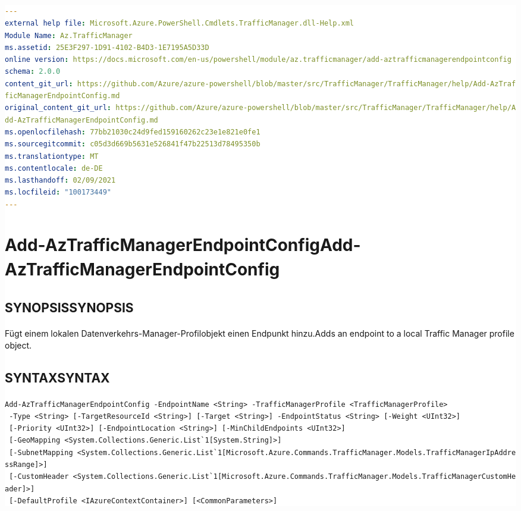 ```yaml
---
external help file: Microsoft.Azure.PowerShell.Cmdlets.TrafficManager.dll-Help.xml
Module Name: Az.TrafficManager
ms.assetid: 25E3F297-1D91-4102-B4D3-1E7195A5D33D
online version: https://docs.microsoft.com/en-us/powershell/module/az.trafficmanager/add-aztrafficmanagerendpointconfig
schema: 2.0.0
content_git_url: https://github.com/Azure/azure-powershell/blob/master/src/TrafficManager/TrafficManager/help/Add-AzTrafficManagerEndpointConfig.md
original_content_git_url: https://github.com/Azure/azure-powershell/blob/master/src/TrafficManager/TrafficManager/help/Add-AzTrafficManagerEndpointConfig.md
ms.openlocfilehash: 77bb21030c24d9fed159160262c23e1e821e0fe1
ms.sourcegitcommit: c05d3d669b5631e526841f47b22513d78495350b
ms.translationtype: MT
ms.contentlocale: de-DE
ms.lasthandoff: 02/09/2021
ms.locfileid: "100173449"
---
```

# <span data-ttu-id="8834a-101">Add-AzTrafficManagerEndpointConfig</span><span class="sxs-lookup"><span data-stu-id="8834a-101">Add-AzTrafficManagerEndpointConfig</span></span>

## <span data-ttu-id="8834a-102">SYNOPSIS</span><span class="sxs-lookup"><span data-stu-id="8834a-102">SYNOPSIS</span></span>
<span data-ttu-id="8834a-103">Fügt einem lokalen Datenverkehrs-Manager-Profilobjekt einen Endpunkt hinzu.</span><span class="sxs-lookup"><span data-stu-id="8834a-103">Adds an endpoint to a local Traffic Manager profile object.</span></span>

## <span data-ttu-id="8834a-104">SYNTAX</span><span class="sxs-lookup"><span data-stu-id="8834a-104">SYNTAX</span></span>

```
Add-AzTrafficManagerEndpointConfig -EndpointName <String> -TrafficManagerProfile <TrafficManagerProfile>
 -Type <String> [-TargetResourceId <String>] [-Target <String>] -EndpointStatus <String> [-Weight <UInt32>]
 [-Priority <UInt32>] [-EndpointLocation <String>] [-MinChildEndpoints <UInt32>]
 [-GeoMapping <System.Collections.Generic.List`1[System.String]>]
 [-SubnetMapping <System.Collections.Generic.List`1[Microsoft.Azure.Commands.TrafficManager.Models.TrafficManagerIpAddressRange]>]
 [-CustomHeader <System.Collections.Generic.List`1[Microsoft.Azure.Commands.TrafficManager.Models.TrafficManagerCustomHeader]>]
 [-DefaultProfile <IAzureContextContainer>] [<CommonParameters>]
```

